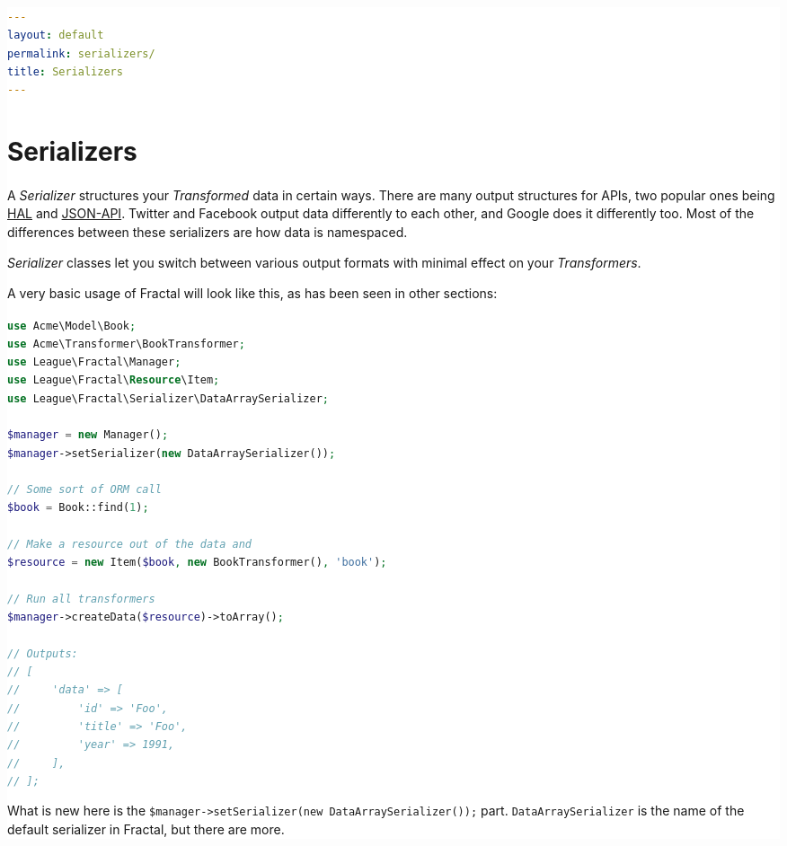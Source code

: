 ```yaml
---
layout: default
permalink: serializers/
title: Serializers
---
```


# Serializers

A <em>Serializer</em> structures your <em>Transformed</em> data in certain ways. There are many output
structures for APIs, two popular ones being [HAL] and [JSON-API]. Twitter and Facebook output data
differently to each other, and Google does it differently too. Most of the differences between these
serializers are how data is namespaced.

<em>Serializer</em> classes let you switch between various output formats with minimal effect on your <em>Transformers</em>.

[HAL]: http://stateless.co/hal_specification.html
[JSON-API]: http://jsonapi.org/

A very basic usage of Fractal will look like this, as has been seen in other sections:

~~~ php
use Acme\Model\Book;
use Acme\Transformer\BookTransformer;
use League\Fractal\Manager;
use League\Fractal\Resource\Item;
use League\Fractal\Serializer\DataArraySerializer;

$manager = new Manager();
$manager->setSerializer(new DataArraySerializer());

// Some sort of ORM call
$book = Book::find(1);

// Make a resource out of the data and
$resource = new Item($book, new BookTransformer(), 'book');

// Run all transformers
$manager->createData($resource)->toArray();

// Outputs:
// [
//     'data' => [
//         'id' => 'Foo',
//         'title' => 'Foo',
//         'year' => 1991,
//     ],
// ];
~~~

What is new here is the `$manager->setSerializer(new DataArraySerializer());` part.
`DataArraySerializer` is the name of the default serializer in Fractal, but there are more.


[SerializerAbstract]: https://github.com/thephpleague/fractal/blob/master/src/Serializer/SerializerAbstract.php